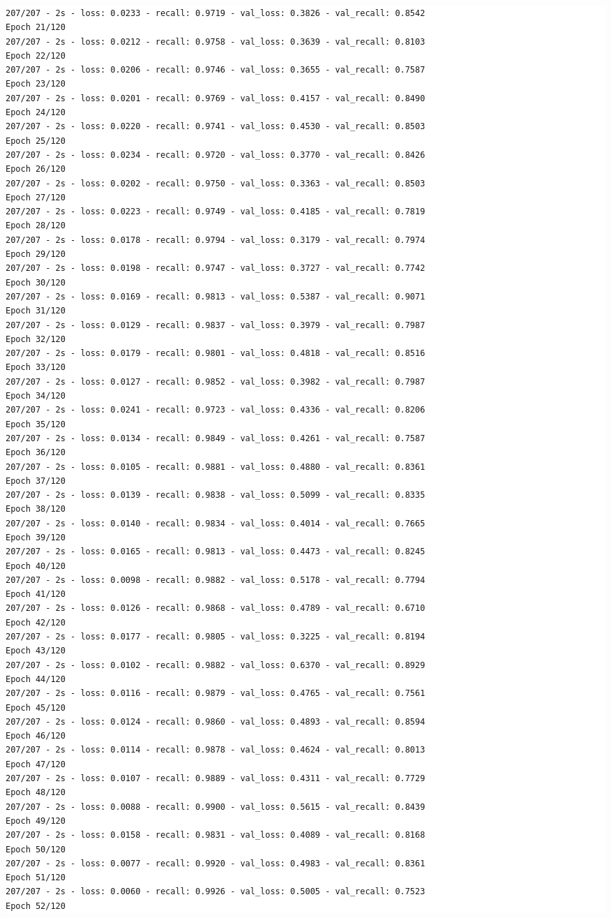     207/207 - 2s - loss: 0.0233 - recall: 0.9719 - val_loss: 0.3826 - val_recall: 0.8542
    Epoch 21/120
    207/207 - 2s - loss: 0.0212 - recall: 0.9758 - val_loss: 0.3639 - val_recall: 0.8103
    Epoch 22/120
    207/207 - 2s - loss: 0.0206 - recall: 0.9746 - val_loss: 0.3655 - val_recall: 0.7587
    Epoch 23/120
    207/207 - 2s - loss: 0.0201 - recall: 0.9769 - val_loss: 0.4157 - val_recall: 0.8490
    Epoch 24/120
    207/207 - 2s - loss: 0.0220 - recall: 0.9741 - val_loss: 0.4530 - val_recall: 0.8503
    Epoch 25/120
    207/207 - 2s - loss: 0.0234 - recall: 0.9720 - val_loss: 0.3770 - val_recall: 0.8426
    Epoch 26/120
    207/207 - 2s - loss: 0.0202 - recall: 0.9750 - val_loss: 0.3363 - val_recall: 0.8503
    Epoch 27/120
    207/207 - 2s - loss: 0.0223 - recall: 0.9749 - val_loss: 0.4185 - val_recall: 0.7819
    Epoch 28/120
    207/207 - 2s - loss: 0.0178 - recall: 0.9794 - val_loss: 0.3179 - val_recall: 0.7974
    Epoch 29/120
    207/207 - 2s - loss: 0.0198 - recall: 0.9747 - val_loss: 0.3727 - val_recall: 0.7742
    Epoch 30/120
    207/207 - 2s - loss: 0.0169 - recall: 0.9813 - val_loss: 0.5387 - val_recall: 0.9071
    Epoch 31/120
    207/207 - 2s - loss: 0.0129 - recall: 0.9837 - val_loss: 0.3979 - val_recall: 0.7987
    Epoch 32/120
    207/207 - 2s - loss: 0.0179 - recall: 0.9801 - val_loss: 0.4818 - val_recall: 0.8516
    Epoch 33/120
    207/207 - 2s - loss: 0.0127 - recall: 0.9852 - val_loss: 0.3982 - val_recall: 0.7987
    Epoch 34/120
    207/207 - 2s - loss: 0.0241 - recall: 0.9723 - val_loss: 0.4336 - val_recall: 0.8206
    Epoch 35/120
    207/207 - 2s - loss: 0.0134 - recall: 0.9849 - val_loss: 0.4261 - val_recall: 0.7587
    Epoch 36/120
    207/207 - 2s - loss: 0.0105 - recall: 0.9881 - val_loss: 0.4880 - val_recall: 0.8361
    Epoch 37/120
    207/207 - 2s - loss: 0.0139 - recall: 0.9838 - val_loss: 0.5099 - val_recall: 0.8335
    Epoch 38/120
    207/207 - 2s - loss: 0.0140 - recall: 0.9834 - val_loss: 0.4014 - val_recall: 0.7665
    Epoch 39/120
    207/207 - 2s - loss: 0.0165 - recall: 0.9813 - val_loss: 0.4473 - val_recall: 0.8245
    Epoch 40/120
    207/207 - 2s - loss: 0.0098 - recall: 0.9882 - val_loss: 0.5178 - val_recall: 0.7794
    Epoch 41/120
    207/207 - 2s - loss: 0.0126 - recall: 0.9868 - val_loss: 0.4789 - val_recall: 0.6710
    Epoch 42/120
    207/207 - 2s - loss: 0.0177 - recall: 0.9805 - val_loss: 0.3225 - val_recall: 0.8194
    Epoch 43/120
    207/207 - 2s - loss: 0.0102 - recall: 0.9882 - val_loss: 0.6370 - val_recall: 0.8929
    Epoch 44/120
    207/207 - 2s - loss: 0.0116 - recall: 0.9879 - val_loss: 0.4765 - val_recall: 0.7561
    Epoch 45/120
    207/207 - 2s - loss: 0.0124 - recall: 0.9860 - val_loss: 0.4893 - val_recall: 0.8594
    Epoch 46/120
    207/207 - 2s - loss: 0.0114 - recall: 0.9878 - val_loss: 0.4624 - val_recall: 0.8013
    Epoch 47/120
    207/207 - 2s - loss: 0.0107 - recall: 0.9889 - val_loss: 0.4311 - val_recall: 0.7729
    Epoch 48/120
    207/207 - 2s - loss: 0.0088 - recall: 0.9900 - val_loss: 0.5615 - val_recall: 0.8439
    Epoch 49/120
    207/207 - 2s - loss: 0.0158 - recall: 0.9831 - val_loss: 0.4089 - val_recall: 0.8168
    Epoch 50/120
    207/207 - 2s - loss: 0.0077 - recall: 0.9920 - val_loss: 0.4983 - val_recall: 0.8361
    Epoch 51/120
    207/207 - 2s - loss: 0.0060 - recall: 0.9926 - val_loss: 0.5005 - val_recall: 0.7523
    Epoch 52/120